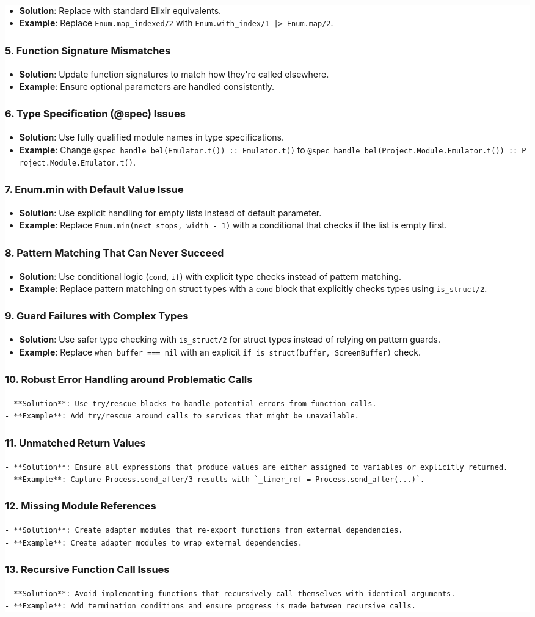 - **Solution**: Replace with standard Elixir equivalents.
- **Example**: Replace `Enum.map_indexed/2` with `Enum.with_index/1 |> Enum.map/2`.

### 5. **Function Signature Mismatches**

- **Solution**: Update function signatures to match how they're called elsewhere.
- **Example**: Ensure optional parameters are handled consistently.

### 6. **Type Specification (@spec) Issues**

- **Solution**: Use fully qualified module names in type specifications.
- **Example**: Change `@spec handle_bel(Emulator.t()) :: Emulator.t()` to `@spec handle_bel(Project.Module.Emulator.t()) :: Project.Module.Emulator.t()`.

### 7. **Enum.min with Default Value Issue**

- **Solution**: Use explicit handling for empty lists instead of default parameter.
- **Example**: Replace `Enum.min(next_stops, width - 1)` with a conditional that checks if the list is empty first.

### 8. **Pattern Matching That Can Never Succeed**

- **Solution**: Use conditional logic (`cond`, `if`) with explicit type checks instead of pattern matching.
- **Example**: Replace pattern matching on struct types with a `cond` block that explicitly checks types using `is_struct/2`.

### 9. **Guard Failures with Complex Types**

- **Solution**: Use safer type checking with `is_struct/2` for struct types instead of relying on pattern guards.
- **Example**: Replace `when buffer === nil` with an explicit `if is_struct(buffer, ScreenBuffer)` check.

### 10. **Robust Error Handling around Problematic Calls**

    - **Solution**: Use try/rescue blocks to handle potential errors from function calls.
    - **Example**: Add try/rescue around calls to services that might be unavailable.

### 11. **Unmatched Return Values**

    - **Solution**: Ensure all expressions that produce values are either assigned to variables or explicitly returned.
    - **Example**: Capture Process.send_after/3 results with `_timer_ref = Process.send_after(...)`.

### 12. **Missing Module References**

    - **Solution**: Create adapter modules that re-export functions from external dependencies.
    - **Example**: Create adapter modules to wrap external dependencies.

### 13. **Recursive Function Call Issues**

    - **Solution**: Avoid implementing functions that recursively call themselves with identical arguments.
    - **Example**: Add termination conditions and ensure progress is made between recursive calls.
